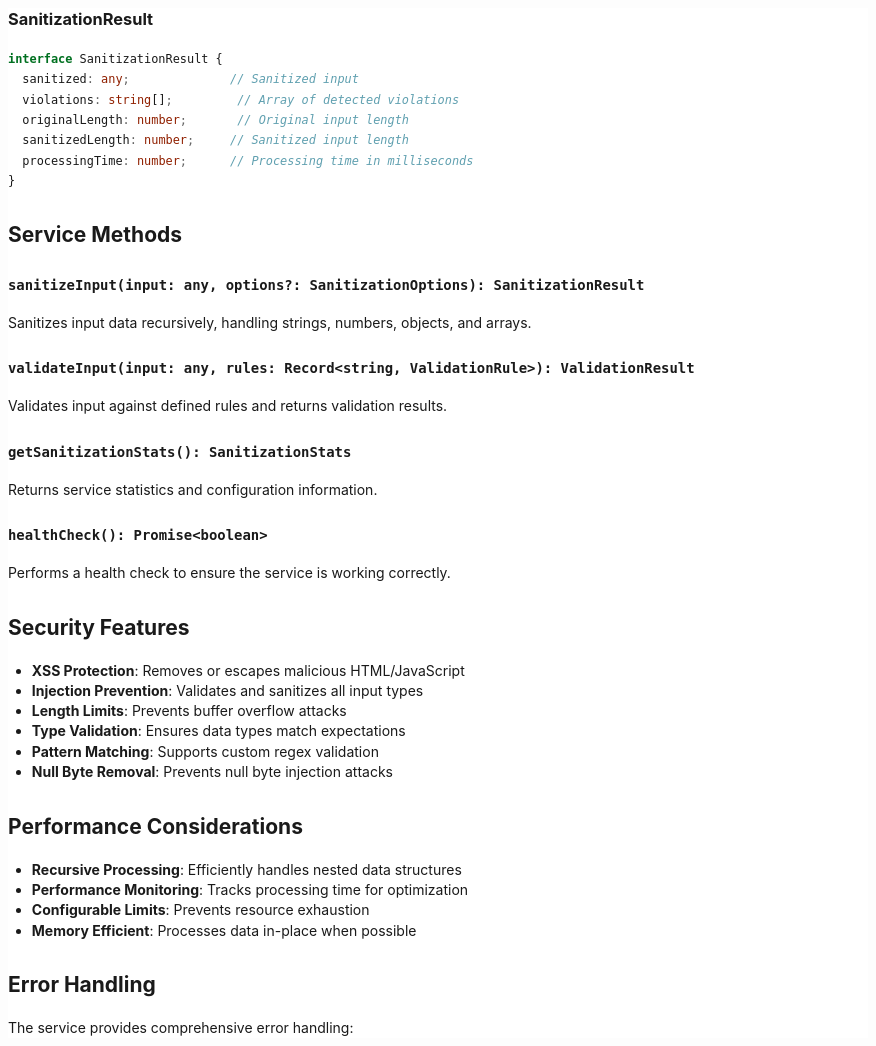 ### SanitizationResult

```typescript
interface SanitizationResult {
  sanitized: any;              // Sanitized input
  violations: string[];         // Array of detected violations
  originalLength: number;       // Original input length
  sanitizedLength: number;     // Sanitized input length
  processingTime: number;      // Processing time in milliseconds
}
```

## Service Methods

### `sanitizeInput(input: any, options?: SanitizationOptions): SanitizationResult`

Sanitizes input data recursively, handling strings, numbers, objects, and arrays.

### `validateInput(input: any, rules: Record<string, ValidationRule>): ValidationResult`

Validates input against defined rules and returns validation results.

### `getSanitizationStats(): SanitizationStats`

Returns service statistics and configuration information.

### `healthCheck(): Promise<boolean>`

Performs a health check to ensure the service is working correctly.

## Security Features

- **XSS Protection**: Removes or escapes malicious HTML/JavaScript
- **Injection Prevention**: Validates and sanitizes all input types
- **Length Limits**: Prevents buffer overflow attacks
- **Type Validation**: Ensures data types match expectations
- **Pattern Matching**: Supports custom regex validation
- **Null Byte Removal**: Prevents null byte injection attacks

## Performance Considerations

- **Recursive Processing**: Efficiently handles nested data structures
- **Performance Monitoring**: Tracks processing time for optimization
- **Configurable Limits**: Prevents resource exhaustion
- **Memory Efficient**: Processes data in-place when possible

## Error Handling

The service provides comprehensive error handling:
